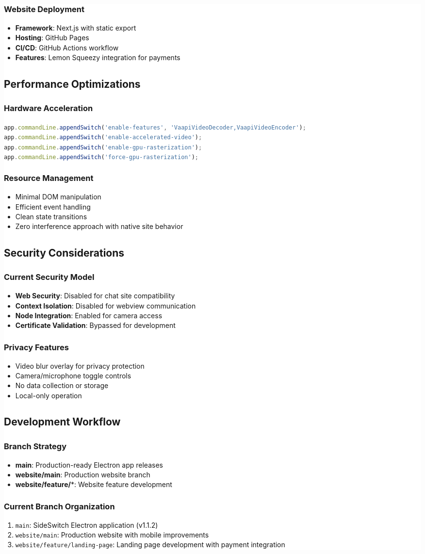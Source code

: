 ### Website Deployment
- **Framework**: Next.js with static export
- **Hosting**: GitHub Pages
- **CI/CD**: GitHub Actions workflow
- **Features**: Lemon Squeezy integration for payments

## Performance Optimizations

### Hardware Acceleration
```javascript
app.commandLine.appendSwitch('enable-features', 'VaapiVideoDecoder,VaapiVideoEncoder');
app.commandLine.appendSwitch('enable-accelerated-video');
app.commandLine.appendSwitch('enable-gpu-rasterization');
app.commandLine.appendSwitch('force-gpu-rasterization');
```

### Resource Management
- Minimal DOM manipulation
- Efficient event handling
- Clean state transitions
- Zero interference approach with native site behavior

## Security Considerations

### Current Security Model
- **Web Security**: Disabled for chat site compatibility
- **Context Isolation**: Disabled for webview communication
- **Node Integration**: Enabled for camera access
- **Certificate Validation**: Bypassed for development

### Privacy Features
- Video blur overlay for privacy protection
- Camera/microphone toggle controls
- No data collection or storage
- Local-only operation

## Development Workflow

### Branch Strategy
- **main**: Production-ready Electron app releases
- **website/main**: Production website branch
- **website/feature/***: Website feature development

### Current Branch Organization
1. `main`: SideSwitch Electron application (v1.1.2)
2. `website/main`: Production website with mobile improvements
3. `website/feature/landing-page`: Landing page development with payment integration

